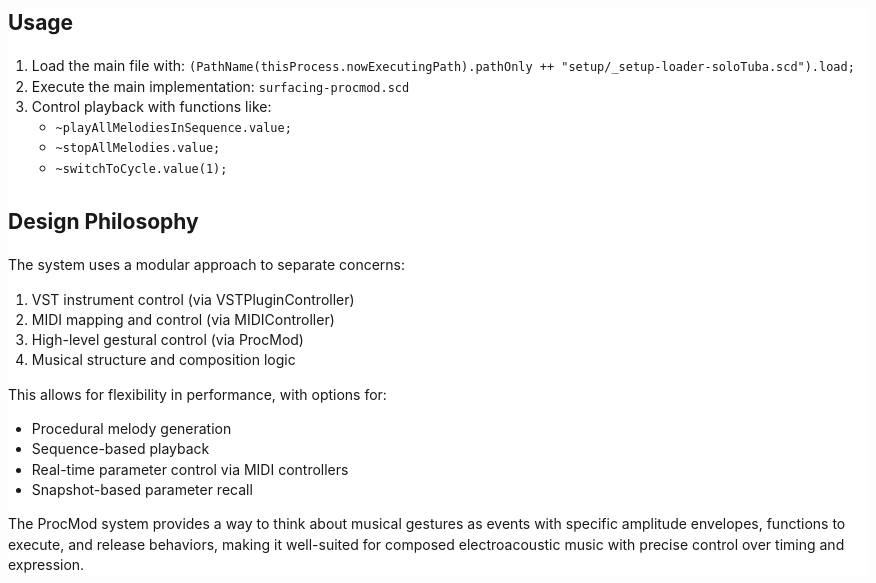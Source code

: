 ## Usage

1. Load the main file with: `(PathName(thisProcess.nowExecutingPath).pathOnly ++ "setup/_setup-loader-soloTuba.scd").load;`
2. Execute the main implementation: `surfacing-procmod.scd`
3. Control playback with functions like:
   - `~playAllMelodiesInSequence.value;`
   - `~stopAllMelodies.value;`
   - `~switchToCycle.value(1);`

## Design Philosophy

The system uses a modular approach to separate concerns:
1. VST instrument control (via VSTPluginController)
2. MIDI mapping and control (via MIDIController)
3. High-level gestural control (via ProcMod)
4. Musical structure and composition logic

This allows for flexibility in performance, with options for:
- Procedural melody generation
- Sequence-based playback
- Real-time parameter control via MIDI controllers
- Snapshot-based parameter recall

The ProcMod system provides a way to think about musical gestures as events with specific amplitude envelopes, functions to execute, and release behaviors, making it well-suited for composed electroacoustic music with precise control over timing and expression. 